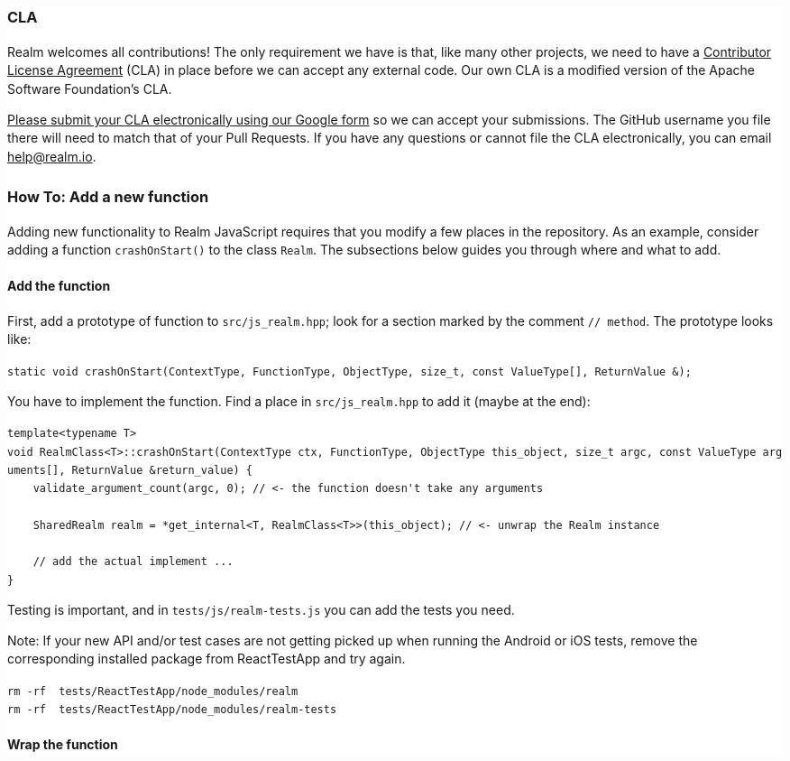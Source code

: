 ### CLA

Realm welcomes all contributions! The only requirement we have is that, like many other projects, we need to have a [Contributor License Agreement](https://en.wikipedia.org/wiki/Contributor_License_Agreement) (CLA) in place before we can accept any external code. Our own CLA is a modified version of the Apache Software Foundation’s CLA.

[Please submit your CLA electronically using our Google form](https://docs.google.com/forms/d/e/1FAIpQLSeQ9ROFaTu9pyrmPhXc-dEnLD84DbLuT_-tPNZDOL9J10tOKQ/viewform) so we can accept your submissions. The GitHub username you file there will need to match that of your Pull Requests. If you have any questions or cannot file the CLA electronically, you can email <help@realm.io>.

### How To: Add a new function

Adding new functionality to Realm JavaScript requires that you modify a few places in the repository. As an example, consider adding a function `crashOnStart()` to the class `Realm`. The subsections below guides you through where and what to add.

#### Add the function

First, add a prototype of function to `src/js_realm.hpp`; look for a section marked by the comment `// method`. The prototype looks like:

```
static void crashOnStart(ContextType, FunctionType, ObjectType, size_t, const ValueType[], ReturnValue &);
```

You have to implement the function. Find a place in `src/js_realm.hpp` to add it (maybe at the end):

```
template<typename T>
void RealmClass<T>::crashOnStart(ContextType ctx, FunctionType, ObjectType this_object, size_t argc, const ValueType arguments[], ReturnValue &return_value) {
    validate_argument_count(argc, 0); // <- the function doesn't take any arguments

    SharedRealm realm = *get_internal<T, RealmClass<T>>(this_object); // <- unwrap the Realm instance

    // add the actual implement ...
}
```

Testing is important, and in `tests/js/realm-tests.js` you can add the tests you need.

Note: If your new API and/or test cases are not getting picked up when running the Android or iOS tests, remove the corresponding installed package from ReactTestApp and try again.

```
rm -rf  tests/ReactTestApp/node_modules/realm
rm -rf  tests/ReactTestApp/node_modules/realm-tests
```

#### Wrap the function
